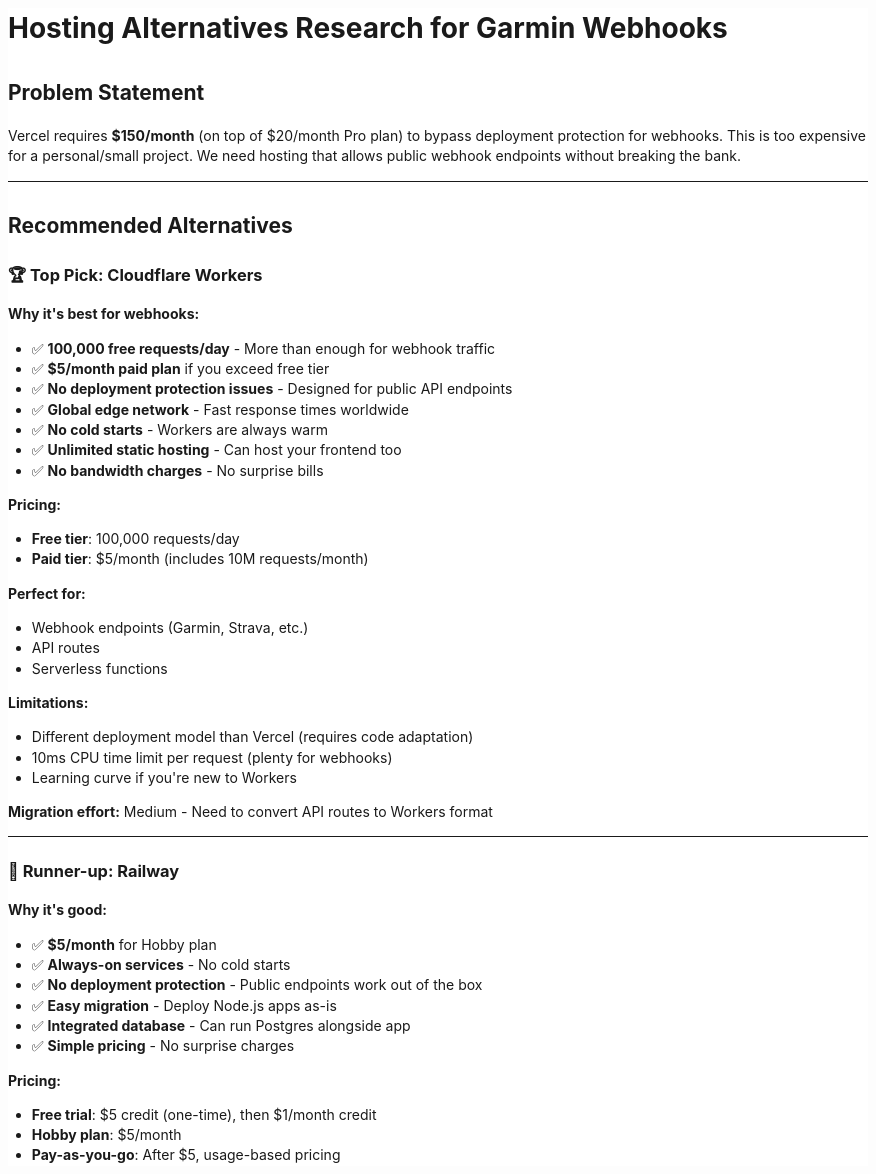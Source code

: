 # Hosting Alternatives Research for Garmin Webhooks

## Problem Statement

Vercel requires **$150/month** (on top of $20/month Pro plan) to bypass deployment protection for webhooks. This is too expensive for a personal/small project. We need hosting that allows public webhook endpoints without breaking the bank.

---

## Recommended Alternatives

### 🏆 **Top Pick: Cloudflare Workers**

**Why it's best for webhooks:**
- ✅ **100,000 free requests/day** - More than enough for webhook traffic
- ✅ **$5/month paid plan** if you exceed free tier
- ✅ **No deployment protection issues** - Designed for public API endpoints
- ✅ **Global edge network** - Fast response times worldwide
- ✅ **No cold starts** - Workers are always warm
- ✅ **Unlimited static hosting** - Can host your frontend too
- ✅ **No bandwidth charges** - No surprise bills

**Pricing:**
- **Free tier**: 100,000 requests/day
- **Paid tier**: $5/month (includes 10M requests/month)

**Perfect for:**
- Webhook endpoints (Garmin, Strava, etc.)
- API routes
- Serverless functions

**Limitations:**
- Different deployment model than Vercel (requires code adaptation)
- 10ms CPU time limit per request (plenty for webhooks)
- Learning curve if you're new to Workers

**Migration effort:** Medium - Need to convert API routes to Workers format

---

### 🥈 **Runner-up: Railway**

**Why it's good:**
- ✅ **$5/month** for Hobby plan
- ✅ **Always-on services** - No cold starts
- ✅ **No deployment protection** - Public endpoints work out of the box
- ✅ **Easy migration** - Deploy Node.js apps as-is
- ✅ **Integrated database** - Can run Postgres alongside app
- ✅ **Simple pricing** - No surprise charges

**Pricing:**
- **Free trial**: $5 credit (one-time), then $1/month credit
- **Hobby plan**: $5/month
- **Pay-as-you-go**: After $5, usage-based pricing
